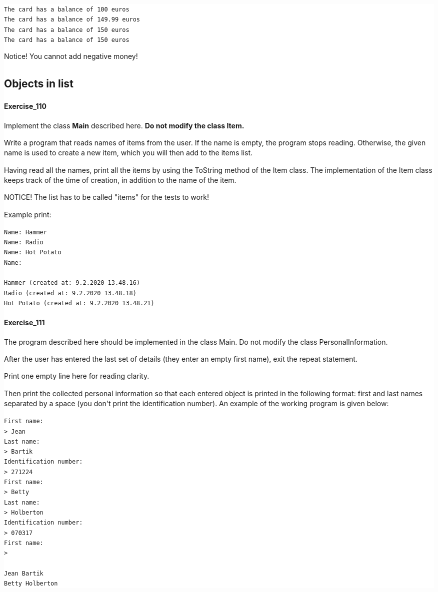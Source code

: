 ```console
The card has a balance of 100 euros
The card has a balance of 149.99 euros
The card has a balance of 150 euros
The card has a balance of 150 euros
```

Notice! You cannot add negative money!

## Objects in list

#### Exercise_110

Implement the class **Main** described here. **Do not modify the class Item.**

Write a program that reads names of items from the user. If the name is empty, the program stops reading. Otherwise, the given name is used to create a new item, which you will then add to the items list.

Having read all the names, print all the items by using the ToString method of the Item class. The implementation of the Item class keeps track of the time of creation, in addition to the name of the item.

NOTICE! The list has to be called "items" for the tests to work!

Example print:
```console
Name: Hammer
Name: Radio
Name: Hot Potato
Name: 

Hammer (created at: 9.2.2020 13.48.16)
Radio (created at: 9.2.2020 13.48.18)
Hot Potato (created at: 9.2.2020 13.48.21)
```

#### Exercise_111

The program described here should be implemented in the class Main. Do not modify the class PersonalInformation.

After the user has entered the last set of details (they enter an empty first name), exit the repeat statement. 

Print one empty line here for reading clarity.

Then print the collected personal information so that each entered object is printed in the following format: first and last names separated by a space (you don't print the identification number). An example of the working program is given below:

```console
First name: 
> Jean 
Last name: 
> Bartik 
Identification number: 
> 271224 
First name: 
> Betty 
Last name: 
> Holberton 
Identification number: 
> 070317 
First name:
>

Jean Bartik 
Betty Holberton
```